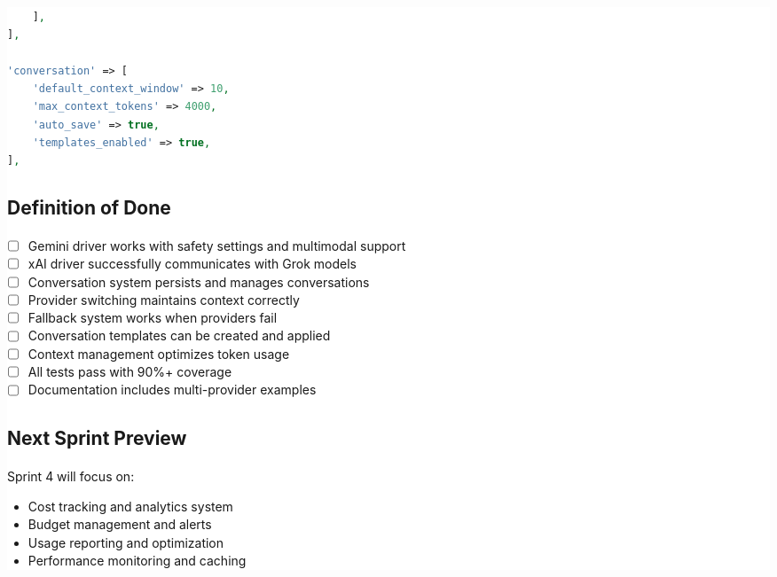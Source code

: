 ```php
    ],
],

'conversation' => [
    'default_context_window' => 10,
    'max_context_tokens' => 4000,
    'auto_save' => true,
    'templates_enabled' => true,
],
```

## Definition of Done

- [ ] Gemini driver works with safety settings and multimodal support
- [ ] xAI driver successfully communicates with Grok models
- [ ] Conversation system persists and manages conversations
- [ ] Provider switching maintains context correctly
- [ ] Fallback system works when providers fail
- [ ] Conversation templates can be created and applied
- [ ] Context management optimizes token usage
- [ ] All tests pass with 90%+ coverage
- [ ] Documentation includes multi-provider examples

## Next Sprint Preview

Sprint 4 will focus on:
- Cost tracking and analytics system
- Budget management and alerts
- Usage reporting and optimization
- Performance monitoring and caching
